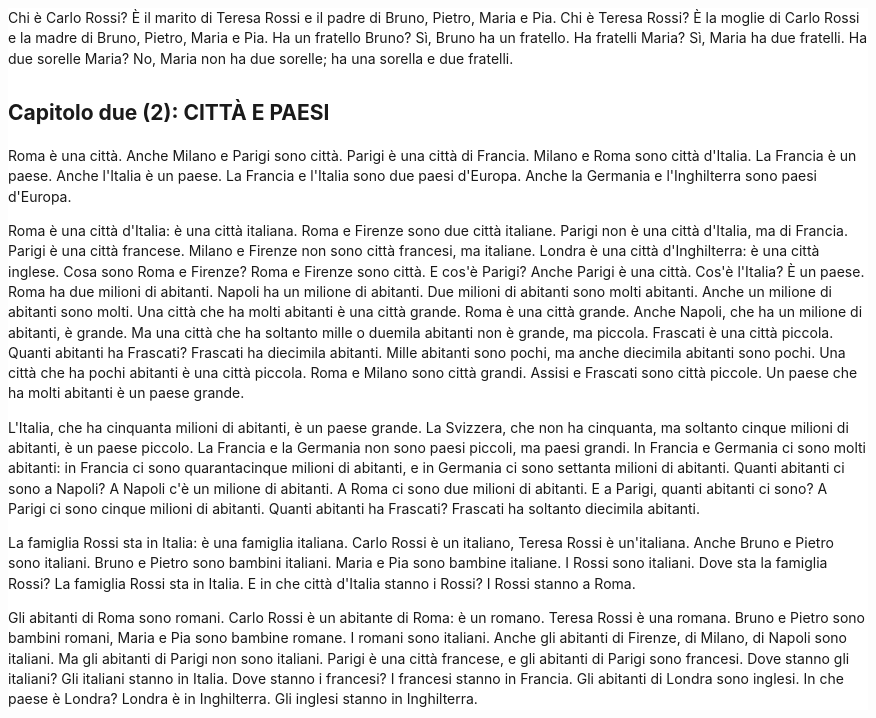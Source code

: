 Chi è Carlo Rossi? È il marito di Teresa Rossi e il padre di Bruno,
Pietro, Maria e Pia. Chi è Teresa Rossi? È la moglie di Carlo Rossi e la
madre di Bruno, Pietro, Maria e Pia. Ha un fratello Bruno? Sì, Bruno ha
un fratello. Ha fratelli Maria? Sì, Maria ha due fratelli. Ha due
sorelle Maria? No, Maria non ha due sorelle; ha una sorella e due
fratelli.


## Capitolo due (2): CITTÀ E PAESI

Roma è una città. Anche Milano e Parigi sono città. Parigi è una
città di Francia. Milano e Roma sono città d'Italia. La Francia è
un paese. Anche l'Italia è un paese. La Francia e l'Italia sono due
paesi d'Europa. Anche la Germania e l'Inghilterra sono paesi
d'Europa.

Roma è una città d'Italia: è una città italiana. Roma e Firenze sono due
città italiane. Parigi non è una città d'Italia, ma di Francia.
Parigi è una città francese. Milano e Firenze non sono città
francesi, ma italiane. Londra è una città d'Inghilterra: è una
città inglese. Cosa sono Roma e Firenze? Roma e Firenze sono città.
E cos'è Parigi? Anche Parigi è una città. Cos'è l'Italia? È un
paese. Roma ha due milioni di abitanti. Napoli ha un milione di
abitanti. Due milioni di abitanti sono molti abitanti. Anche un
milione di abitanti sono molti. Una città che ha molti abitanti è una
città grande. Roma è una città grande. Anche Napoli, che ha un milione
di abitanti, è grande. Ma una città che ha soltanto mille o duemila
abitanti non è grande, ma piccola. Frascati è una città piccola.
Quanti abitanti ha Frascati? Frascati ha diecimila abitanti. Mille
abitanti sono pochi, ma anche diecimila abitanti sono pochi. Una
città che ha pochi abitanti è una città piccola. Roma e Milano sono
città grandi. Assisi e Frascati sono città piccole. Un paese che ha
molti abitanti è un paese grande.

L'Italia, che ha cinquanta milioni di abitanti, è un paese grande.
La Svizzera, che non ha cinquanta, ma soltanto cinque milioni di
abitanti, è un paese piccolo. La Francia e la Germania non sono paesi
piccoli, ma paesi grandi. In Francia e Germania ci sono molti abitanti:
in Francia ci sono quarantacinque milioni di abitanti, e in
Germania ci sono settanta milioni di abitanti. Quanti abitanti ci
sono a Napoli? A Napoli c'è un milione di abitanti. A Roma ci sono
due milioni di abitanti. E a Parigi, quanti abitanti ci sono? A
Parigi ci sono cinque milioni di abitanti. Quanti abitanti ha
Frascati? Frascati ha soltanto diecimila abitanti.

La famiglia Rossi sta in Italia: è una famiglia italiana. Carlo Rossi è
un italiano, Teresa Rossi è un'italiana. Anche Bruno e Pietro sono
italiani. Bruno e Pietro sono bambini italiani. Maria e Pia sono bambine
italiane. I Rossi sono italiani. Dove sta la famiglia Rossi? La
famiglia Rossi sta in Italia. E in che città d'Italia stanno i Rossi? I
Rossi stanno a Roma.

Gli abitanti di Roma sono romani. Carlo Rossi è un abitante di Roma: è
un romano. Teresa Rossi è una romana. Bruno e Pietro sono bambini
romani, Maria e Pia sono bambine romane. I romani sono italiani. Anche
gli abitanti di Firenze, di Milano, di Napoli sono italiani. Ma gli
abitanti di Parigi non sono italiani. Parigi è una città francese, e gli
abitanti di Parigi sono francesi. Dove stanno gli italiani? Gli italiani
stanno in Italia. Dove stanno i francesi? I francesi stanno in Francia.
Gli abitanti di Londra sono inglesi. In che paese è Londra? Londra è in
Inghilterra. Gli inglesi stanno in Inghilterra.
